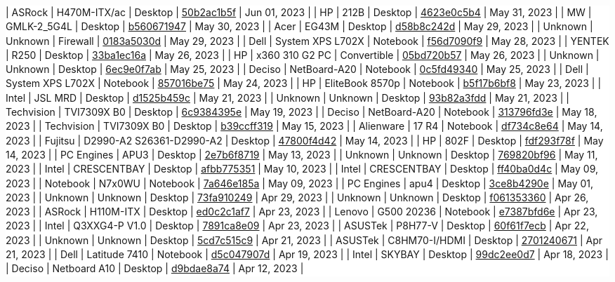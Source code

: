 | ASRock        | H470M-ITX/ac                | Desktop     | [50b2ac1b5f](https://bsd-hardware.info/?probe=50b2ac1b5f) | Jun 01, 2023 |
| HP            | 212B                        | Desktop     | [4623e0c5b4](https://bsd-hardware.info/?probe=4623e0c5b4) | May 31, 2023 |
| MW            | GMLK-2_5G4L                 | Desktop     | [b560671947](https://bsd-hardware.info/?probe=b560671947) | May 30, 2023 |
| Acer          | EG43M                       | Desktop     | [d58b8c242d](https://bsd-hardware.info/?probe=d58b8c242d) | May 29, 2023 |
| Unknown       | Unknown                     | Firewall    | [0183a5030d](https://bsd-hardware.info/?probe=0183a5030d) | May 29, 2023 |
| Dell          | System XPS L702X            | Notebook    | [f56d7090f9](https://bsd-hardware.info/?probe=f56d7090f9) | May 28, 2023 |
| YENTEK        | R250                        | Desktop     | [33ba1ec16a](https://bsd-hardware.info/?probe=33ba1ec16a) | May 26, 2023 |
| HP            | x360 310 G2 PC              | Convertible | [05bd720b57](https://bsd-hardware.info/?probe=05bd720b57) | May 26, 2023 |
| Unknown       | Unknown                     | Desktop     | [6ec9e0f7ab](https://bsd-hardware.info/?probe=6ec9e0f7ab) | May 25, 2023 |
| Deciso        | NetBoard-A20                | Notebook    | [0c5fd49340](https://bsd-hardware.info/?probe=0c5fd49340) | May 25, 2023 |
| Dell          | System XPS L702X            | Notebook    | [857016be75](https://bsd-hardware.info/?probe=857016be75) | May 24, 2023 |
| HP            | EliteBook 8570p             | Notebook    | [b5f17b6bf8](https://bsd-hardware.info/?probe=b5f17b6bf8) | May 23, 2023 |
| Intel         | JSL MRD                     | Desktop     | [d1525b459c](https://bsd-hardware.info/?probe=d1525b459c) | May 21, 2023 |
| Unknown       | Unknown                     | Desktop     | [93b82a3fdd](https://bsd-hardware.info/?probe=93b82a3fdd) | May 21, 2023 |
| Techvision    | TVI7309X B0                 | Desktop     | [6c9384395e](https://bsd-hardware.info/?probe=6c9384395e) | May 19, 2023 |
| Deciso        | NetBoard-A20                | Notebook    | [313796fd3e](https://bsd-hardware.info/?probe=313796fd3e) | May 18, 2023 |
| Techvision    | TVI7309X B0                 | Desktop     | [b39ccff319](https://bsd-hardware.info/?probe=b39ccff319) | May 15, 2023 |
| Alienware     | 17 R4                       | Notebook    | [df734c8e64](https://bsd-hardware.info/?probe=df734c8e64) | May 14, 2023 |
| Fujitsu       | D2990-A2 S26361-D2990-A2    | Desktop     | [47800f4d42](https://bsd-hardware.info/?probe=47800f4d42) | May 14, 2023 |
| HP            | 802F                        | Desktop     | [fdf293f78f](https://bsd-hardware.info/?probe=fdf293f78f) | May 14, 2023 |
| PC Engines    | APU3                        | Desktop     | [2e7b6f8719](https://bsd-hardware.info/?probe=2e7b6f8719) | May 13, 2023 |
| Unknown       | Unknown                     | Desktop     | [769820bf96](https://bsd-hardware.info/?probe=769820bf96) | May 11, 2023 |
| Intel         | CRESCENTBAY                 | Desktop     | [afbb775351](https://bsd-hardware.info/?probe=afbb775351) | May 10, 2023 |
| Intel         | CRESCENTBAY                 | Desktop     | [ff40ba0d4c](https://bsd-hardware.info/?probe=ff40ba0d4c) | May 09, 2023 |
| Notebook      | N7x0WU                      | Notebook    | [7a646e185a](https://bsd-hardware.info/?probe=7a646e185a) | May 09, 2023 |
| PC Engines    | apu4                        | Desktop     | [3ce8b4290e](https://bsd-hardware.info/?probe=3ce8b4290e) | May 01, 2023 |
| Unknown       | Unknown                     | Desktop     | [73fa910249](https://bsd-hardware.info/?probe=73fa910249) | Apr 29, 2023 |
| Unknown       | Unknown                     | Desktop     | [f061353360](https://bsd-hardware.info/?probe=f061353360) | Apr 26, 2023 |
| ASRock        | H110M-ITX                   | Desktop     | [ed0c2c1af7](https://bsd-hardware.info/?probe=ed0c2c1af7) | Apr 23, 2023 |
| Lenovo        | G500 20236                  | Notebook    | [e7387bfd6e](https://bsd-hardware.info/?probe=e7387bfd6e) | Apr 23, 2023 |
| Intel         | Q3XXG4-P V1.0               | Desktop     | [7891ca8e09](https://bsd-hardware.info/?probe=7891ca8e09) | Apr 23, 2023 |
| ASUSTek       | P8H77-V                     | Desktop     | [60f61f7ecb](https://bsd-hardware.info/?probe=60f61f7ecb) | Apr 22, 2023 |
| Unknown       | Unknown                     | Desktop     | [5cd7c515c9](https://bsd-hardware.info/?probe=5cd7c515c9) | Apr 21, 2023 |
| ASUSTek       | C8HM70-I/HDMI               | Desktop     | [2701240671](https://bsd-hardware.info/?probe=2701240671) | Apr 21, 2023 |
| Dell          | Latitude 7410               | Notebook    | [d5c047907d](https://bsd-hardware.info/?probe=d5c047907d) | Apr 19, 2023 |
| Intel         | SKYBAY                      | Desktop     | [99dc2ee0d7](https://bsd-hardware.info/?probe=99dc2ee0d7) | Apr 18, 2023 |
| Deciso        | Netboard A10                | Desktop     | [d9bdae8a74](https://bsd-hardware.info/?probe=d9bdae8a74) | Apr 12, 2023 |